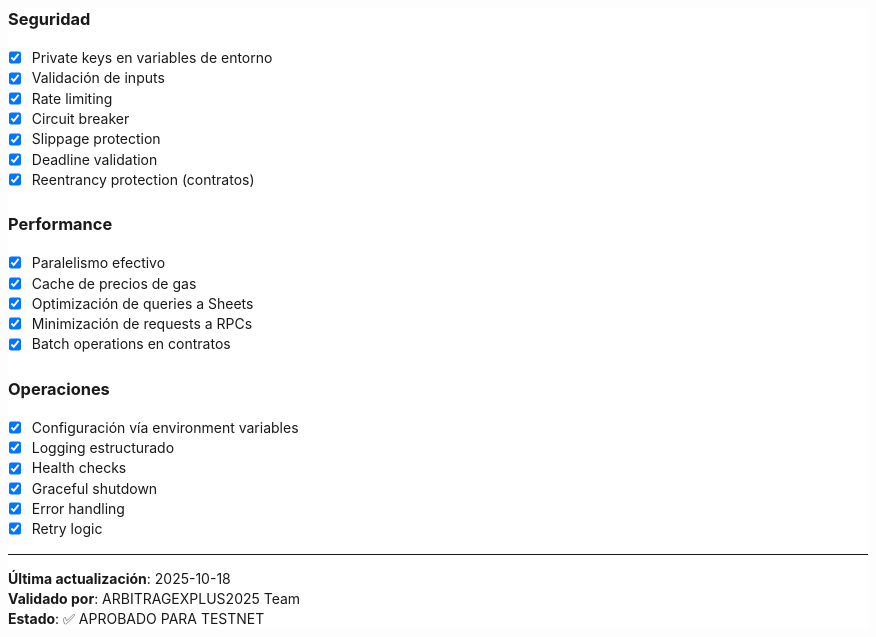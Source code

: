 ### Seguridad

- [x] Private keys en variables de entorno
- [x] Validación de inputs
- [x] Rate limiting
- [x] Circuit breaker
- [x] Slippage protection
- [x] Deadline validation
- [x] Reentrancy protection (contratos)

### Performance

- [x] Paralelismo efectivo
- [x] Cache de precios de gas
- [x] Optimización de queries a Sheets
- [x] Minimización de requests a RPCs
- [x] Batch operations en contratos

### Operaciones

- [x] Configuración vía environment variables
- [x] Logging estructurado
- [x] Health checks
- [x] Graceful shutdown
- [x] Error handling
- [x] Retry logic

---

**Última actualización**: 2025-10-18  
**Validado por**: ARBITRAGEXPLUS2025 Team  
**Estado**: ✅ APROBADO PARA TESTNET

